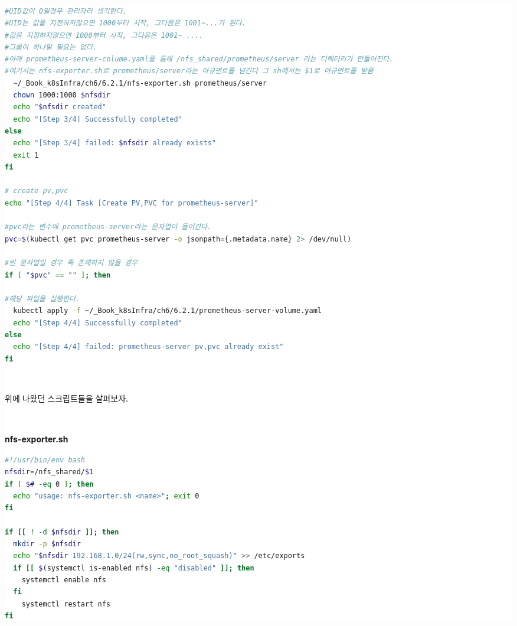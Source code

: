 ```bash
#UID값이 0일경우 관리자라 생각한다.
#UID는 값을 지정하지않으면 1000부터 시작, 그다음은 1001~...가 된다.
#값을 지정하지않으면 1000부터 시작, 그다음은 1001~ ....
#그룹이 하나일 필요는 없다.
#아래 prometheus-server-colume.yaml를 통해 /nfs_shared/prometheus/server 라는 디렉터리가 만들어진다.
#여기서는 nfs-exporter.sh로 prometheus/server라는 아규먼트를 넘긴다 그 sh에서는 $1로 아규먼트를 받음
  ~/_Book_k8sInfra/ch6/6.2.1/nfs-exporter.sh prometheus/server
  chown 1000:1000 $nfsdir
  echo "$nfsdir created"
  echo "[Step 3/4] Successfully completed"
else
  echo "[Step 3/4] failed: $nfsdir already exists"
  exit 1
fi

# create pv,pvc
echo "[Step 4/4] Task [Create PV,PVC for prometheus-server]"

#pvc라는 변수에 prometheus-server라는 문자열이 들어간다.
pvc=$(kubectl get pvc prometheus-server -o jsonpath={.metadata.name} 2> /dev/null)

#빈 문자열일 경우 즉 존재하지 않을 경우 
if [ "$pvc" == "" ]; then

#해당 파일을 실행한다.
  kubectl apply -f ~/_Book_k8sInfra/ch6/6.2.1/prometheus-server-volume.yaml
  echo "[Step 4/4] Successfully completed"
else
  echo "[Step 4/4] failed: prometheus-server pv,pvc already exist"
fi
```

<br>

위에 나왔던 스크립트들을 살펴보자.

<br>

**nfs-exporter.sh**

```bash
#!/usr/bin/env bash
nfsdir=/nfs_shared/$1
if [ $# -eq 0 ]; then
  echo "usage: nfs-exporter.sh <name>"; exit 0
fi

if [[ ! -d $nfsdir ]]; then
  mkdir -p $nfsdir
  echo "$nfsdir 192.168.1.0/24(rw,sync,no_root_squash)" >> /etc/exports
  if [[ $(systemctl is-enabled nfs) -eq "disabled" ]]; then
    systemctl enable nfs
  fi
    systemctl restart nfs
fi
```
